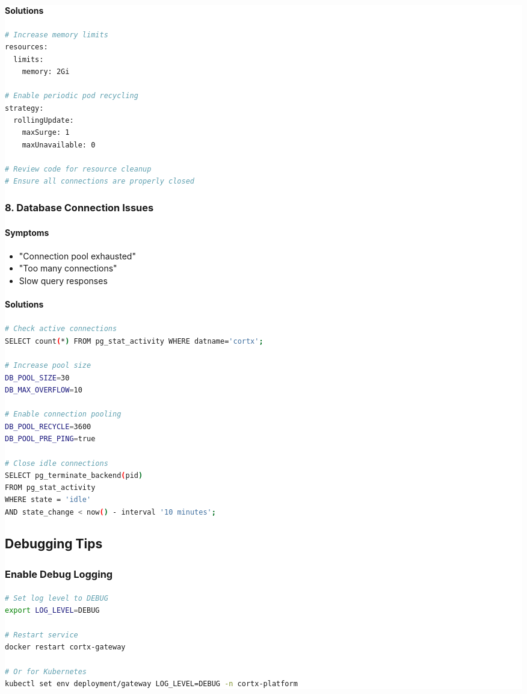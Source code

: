 #### Solutions

```bash
# Increase memory limits
resources:
  limits:
    memory: 2Gi

# Enable periodic pod recycling
strategy:
  rollingUpdate:
    maxSurge: 1
    maxUnavailable: 0

# Review code for resource cleanup
# Ensure all connections are properly closed
```

### 8. Database Connection Issues

#### Symptoms

- "Connection pool exhausted"
- "Too many connections"
- Slow query responses

#### Solutions

```bash
# Check active connections
SELECT count(*) FROM pg_stat_activity WHERE datname='cortx';

# Increase pool size
DB_POOL_SIZE=30
DB_MAX_OVERFLOW=10

# Enable connection pooling
DB_POOL_RECYCLE=3600
DB_POOL_PRE_PING=true

# Close idle connections
SELECT pg_terminate_backend(pid)
FROM pg_stat_activity
WHERE state = 'idle'
AND state_change < now() - interval '10 minutes';
```

## Debugging Tips

### Enable Debug Logging

```bash
# Set log level to DEBUG
export LOG_LEVEL=DEBUG

# Restart service
docker restart cortx-gateway

# Or for Kubernetes
kubectl set env deployment/gateway LOG_LEVEL=DEBUG -n cortx-platform
```
